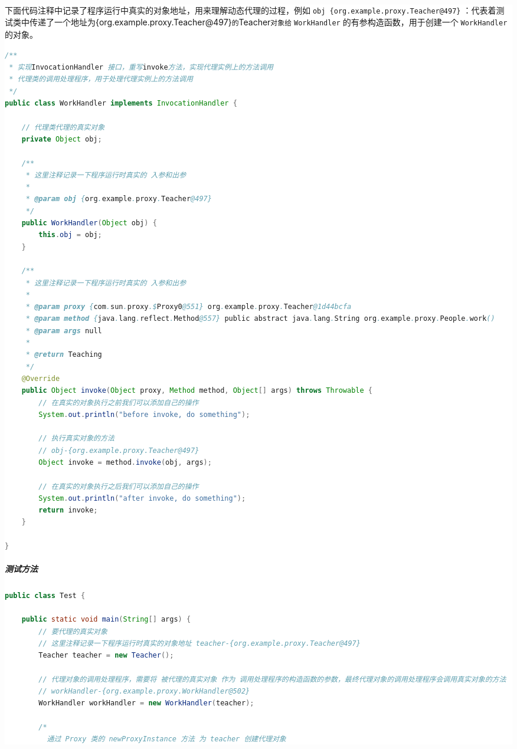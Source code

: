 下面代码注释中记录了程序运行中真实的对象地址，用来理解动态代理的过程，例如 `obj {org.example.proxy.Teacher@497}` ：代表着测试类中传递了一个地址为{org.example.proxy.Teacher@497}` 的 `Teacher`对象给` `WorkHandler` 的有参构造函数，用于创建一个 `WorkHandler` 的对象。

```java
/**
 * 实现InvocationHandler 接口，重写invoke方法，实现代理实例上的方法调用
 * 代理类的调用处理程序，用于处理代理实例上的方法调用
 */
public class WorkHandler implements InvocationHandler {

    // 代理类代理的真实对象
    private Object obj;

    /**
     * 这里注释记录一下程序运行时真实的 入参和出参
     *
     * @param obj {org.example.proxy.Teacher@497}
     */
    public WorkHandler(Object obj) {
        this.obj = obj;
    }

    /**
     * 这里注释记录一下程序运行时真实的 入参和出参
     *
     * @param proxy {com.sun.proxy.$Proxy0@551} org.example.proxy.Teacher@1d44bcfa
     * @param method {java.lang.reflect.Method@557} public abstract java.lang.String org.example.proxy.People.work()
     * @param args null
     *
     * @return Teaching
     */
    @Override
    public Object invoke(Object proxy, Method method, Object[] args) throws Throwable {
        // 在真实的对象执行之前我们可以添加自己的操作
        System.out.println("before invoke, do something");
      
        // 执行真实对象的方法
        // obj-{org.example.proxy.Teacher@497}
        Object invoke = method.invoke(obj, args);
      
        // 在真实的对象执行之后我们可以添加自己的操作
        System.out.println("after invoke, do something");
        return invoke;
    }

}
```

##### 测试方法

```java
public class Test {

    public static void main(String[] args) {
        // 要代理的真实对象
        // 这里注释记录一下程序运行时真实的对象地址 teacher-{org.example.proxy.Teacher@497}
        Teacher teacher = new Teacher();

        // 代理对象的调用处理程序，需要将 被代理的真实对象 作为 调用处理程序的构造函数的参数，最终代理对象的调用处理程序会调用真实对象的方法
        // workHandler-{org.example.proxy.WorkHandler@502}
        WorkHandler workHandler = new WorkHandler(teacher);

        /*
          通过 Proxy 类的 newProxyInstance 方法 为 teacher 创建代理对象
```